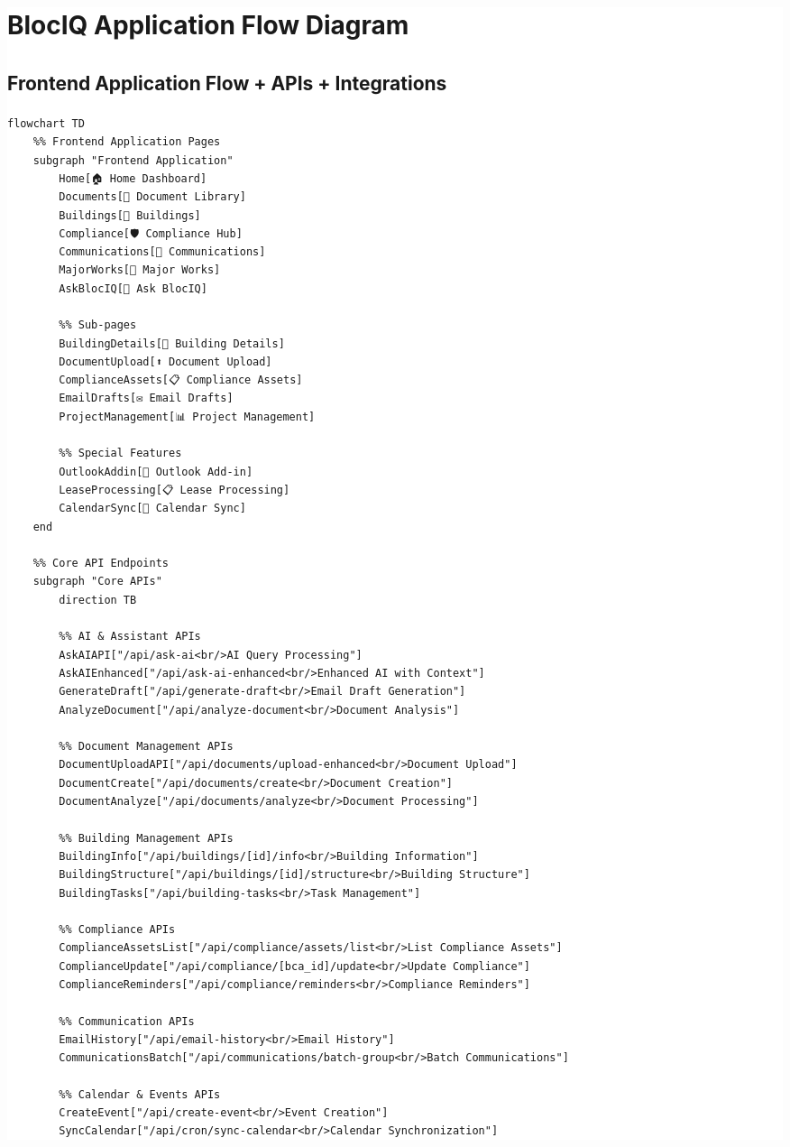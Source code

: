 # BlocIQ Application Flow Diagram

## Frontend Application Flow + APIs + Integrations

```mermaid
flowchart TD
    %% Frontend Application Pages
    subgraph "Frontend Application"
        Home[🏠 Home Dashboard]
        Documents[📄 Document Library]
        Buildings[🏢 Buildings]
        Compliance[🛡️ Compliance Hub]
        Communications[📨 Communications]
        MajorWorks[🔧 Major Works]
        AskBlocIQ[🤖 Ask BlocIQ]

        %% Sub-pages
        BuildingDetails[🏢 Building Details]
        DocumentUpload[⬆️ Document Upload]
        ComplianceAssets[📋 Compliance Assets]
        EmailDrafts[✉️ Email Drafts]
        ProjectManagement[📊 Project Management]

        %% Special Features
        OutlookAddin[📧 Outlook Add-in]
        LeaseProcessing[📋 Lease Processing]
        CalendarSync[📅 Calendar Sync]
    end

    %% Core API Endpoints
    subgraph "Core APIs"
        direction TB

        %% AI & Assistant APIs
        AskAIAPI["/api/ask-ai<br/>AI Query Processing"]
        AskAIEnhanced["/api/ask-ai-enhanced<br/>Enhanced AI with Context"]
        GenerateDraft["/api/generate-draft<br/>Email Draft Generation"]
        AnalyzeDocument["/api/analyze-document<br/>Document Analysis"]

        %% Document Management APIs
        DocumentUploadAPI["/api/documents/upload-enhanced<br/>Document Upload"]
        DocumentCreate["/api/documents/create<br/>Document Creation"]
        DocumentAnalyze["/api/documents/analyze<br/>Document Processing"]

        %% Building Management APIs
        BuildingInfo["/api/buildings/[id]/info<br/>Building Information"]
        BuildingStructure["/api/buildings/[id]/structure<br/>Building Structure"]
        BuildingTasks["/api/building-tasks<br/>Task Management"]

        %% Compliance APIs
        ComplianceAssetsList["/api/compliance/assets/list<br/>List Compliance Assets"]
        ComplianceUpdate["/api/compliance/[bca_id]/update<br/>Update Compliance"]
        ComplianceReminders["/api/compliance/reminders<br/>Compliance Reminders"]

        %% Communication APIs
        EmailHistory["/api/email-history<br/>Email History"]
        CommunicationsBatch["/api/communications/batch-group<br/>Batch Communications"]

        %% Calendar & Events APIs
        CreateEvent["/api/create-event<br/>Event Creation"]
        SyncCalendar["/api/cron/sync-calendar<br/>Calendar Synchronization"]

```